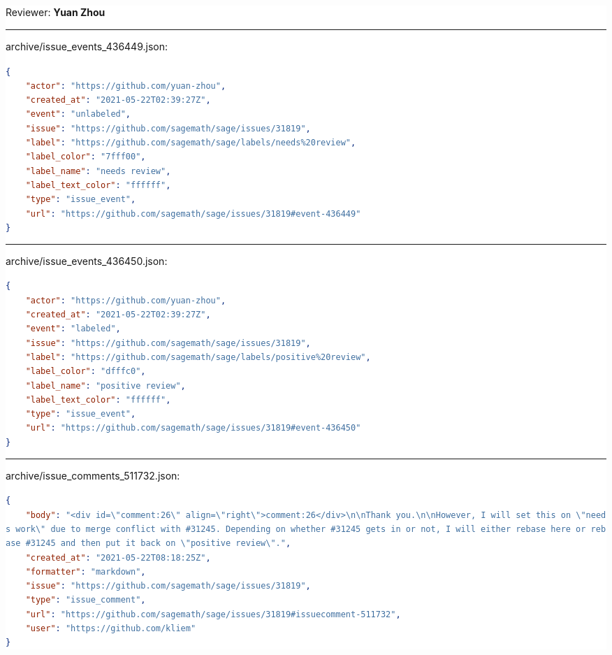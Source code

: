 Reviewer: **Yuan Zhou**



---

archive/issue_events_436449.json:
```json
{
    "actor": "https://github.com/yuan-zhou",
    "created_at": "2021-05-22T02:39:27Z",
    "event": "unlabeled",
    "issue": "https://github.com/sagemath/sage/issues/31819",
    "label": "https://github.com/sagemath/sage/labels/needs%20review",
    "label_color": "7fff00",
    "label_name": "needs review",
    "label_text_color": "ffffff",
    "type": "issue_event",
    "url": "https://github.com/sagemath/sage/issues/31819#event-436449"
}
```



---

archive/issue_events_436450.json:
```json
{
    "actor": "https://github.com/yuan-zhou",
    "created_at": "2021-05-22T02:39:27Z",
    "event": "labeled",
    "issue": "https://github.com/sagemath/sage/issues/31819",
    "label": "https://github.com/sagemath/sage/labels/positive%20review",
    "label_color": "dfffc0",
    "label_name": "positive review",
    "label_text_color": "ffffff",
    "type": "issue_event",
    "url": "https://github.com/sagemath/sage/issues/31819#event-436450"
}
```



---

archive/issue_comments_511732.json:
```json
{
    "body": "<div id=\"comment:26\" align=\"right\">comment:26</div>\n\nThank you.\n\nHowever, I will set this on \"needs work\" due to merge conflict with #31245. Depending on whether #31245 gets in or not, I will either rebase here or rebase #31245 and then put it back on \"positive review\".",
    "created_at": "2021-05-22T08:18:25Z",
    "formatter": "markdown",
    "issue": "https://github.com/sagemath/sage/issues/31819",
    "type": "issue_comment",
    "url": "https://github.com/sagemath/sage/issues/31819#issuecomment-511732",
    "user": "https://github.com/kliem"
}
```

